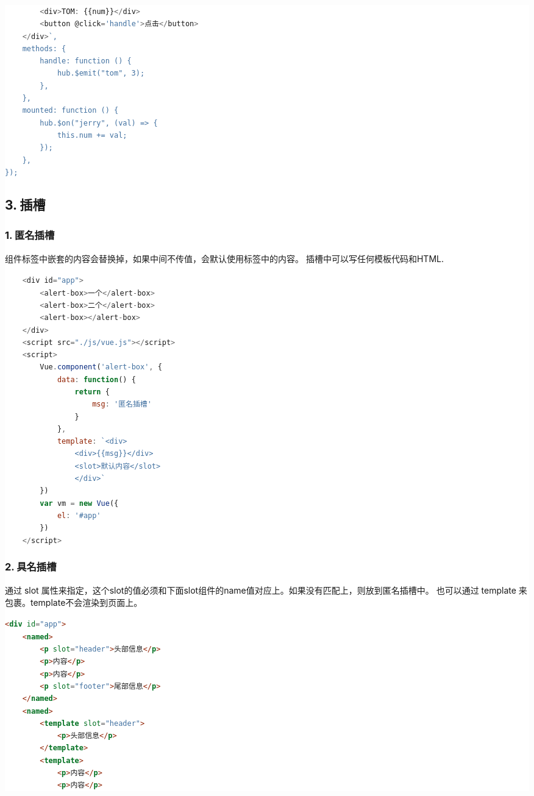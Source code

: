 ```js
        <div>TOM: {{num}}</div>
        <button @click='handle'>点击</button>
    </div>`,
	methods: {
		handle: function () {
			hub.$emit("tom", 3);
		},
	},
	mounted: function () {
		hub.$on("jerry", (val) => {
			this.num += val;
		});
	},
});
```
## 3. 插槽
### 1. 匿名插槽
组件标签中嵌套的内容会替换掉<slot>，如果中间不传值，会默认使用<slot>标签中的内容。
插槽中可以写任何模板代码和HTML.
```js
    <div id="app">
        <alert-box>一个</alert-box>
        <alert-box>二个</alert-box>
        <alert-box></alert-box>
    </div>
    <script src="./js/vue.js"></script>
    <script>
        Vue.component('alert-box', {
            data: function() {
                return {
                    msg: '匿名插槽'
                }
            },
            template: `<div>
                <div>{{msg}}</div>
                <slot>默认内容</slot>
                </div>`
        })
        var vm = new Vue({
            el: '#app'
        })
    </script>
```
### 2. 具名插槽
通过 slot 属性来指定，这个slot的值必须和下面slot组件的name值对应上。如果没有匹配上，则放到匿名插槽中。
也可以通过 template 来包裹。template不会渲染到页面上。
```html
<div id="app">
	<named>
		<p slot="header">头部信息</p>
		<p>内容</p>
		<p>内容</p>
		<p slot="footer">尾部信息</p>
	</named>
	<named>
		<template slot="header">
			<p>头部信息</p>
		</template>
		<template>
			<p>内容</p>
			<p>内容</p>
```